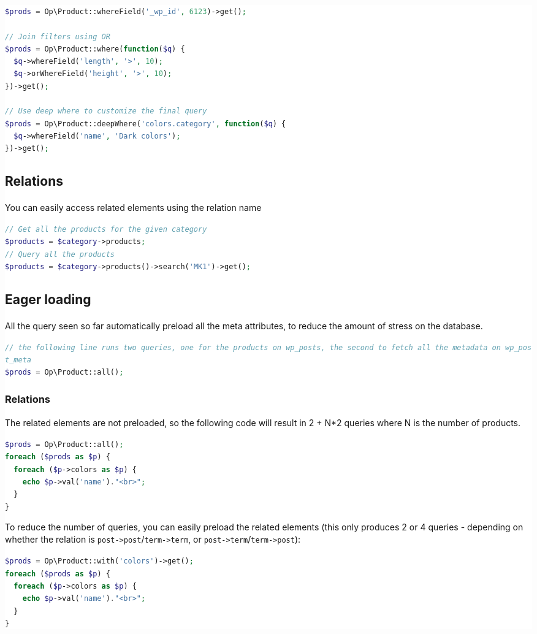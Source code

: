 ```php
$prods = Op\Product::whereField('_wp_id', 6123)->get();

// Join filters using OR
$prods = Op\Product::where(function($q) {
  $q->whereField('length', '>', 10);
  $q->orWhereField('height', '>', 10);
})->get();

// Use deep where to customize the final query
$prods = Op\Product::deepWhere('colors.category', function($q) {
  $q->whereField('name', 'Dark colors');
})->get();
```

## Relations
You can easily access related elements using the relation name
```php
// Get all the products for the given category
$products = $category->products;
// Query all the products
$products = $category->products()->search('MK1')->get();
```


## Eager loading
All the query seen so far automatically preload all the meta attributes, to reduce the amount of stress on the database.

```php
// the following line runs two queries, one for the products on wp_posts, the second to fetch all the metadata on wp_post_meta
$prods = Op\Product::all();
```


### Relations
The related elements are not preloaded, so the following code will result in 2 + N*2 queries where N is the number of products.
```php
$prods = Op\Product::all();
foreach ($prods as $p) {
  foreach ($p->colors as $p) {
    echo $p->val('name')."<br>";
  }
}
```
To reduce the number of queries, you can easily preload the related elements (this only produces 2 or 4 queries - depending on whether the relation is `post->post`/`term->term`, or `post->term`/`term->post`):
```php
$prods = Op\Product::with('colors')->get();
foreach ($prods as $p) {
  foreach ($p->colors as $p) {
    echo $p->val('name')."<br>";
  }
}
```
